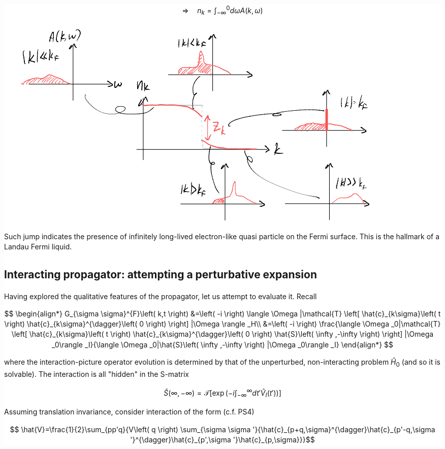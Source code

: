 $$ \Rightarrow \quad n_k=\int_{-\infty}^0{d\omega A\left( k,\omega \right)}$$

![lec16-fig05](data/fig/lec16-fig05.png)

Such jump indicates the presence of infinitely long-lived electron-like quasi particle on the Fermi surface. This is the hallmark of a Landau Fermi liquid.

## Interacting propagator: attempting a perturbative expansion

Having explored the qualitative features of the propagator, let us attempt to evaluate it. Recall

$$
\begin{align*}
    G_{\sigma \sigma}^{F}\left( k,t \right) &=\left( -i \right) \langle \Omega |\mathcal{T} \left[ \hat{c}_{k\sigma}\left( t \right) \hat{c}_{k\sigma}^{\dagger}\left( 0 \right) \right] |\Omega \rangle _H\\
    &=\left( -i \right) \frac{\langle \Omega _0|\mathcal{T} \left[ \hat{c}_{k\sigma}\left( t \right) \hat{c}_{k\sigma}^{\dagger}\left( 0 \right) \hat{S}\left( \infty ,-\infty \right) \right] |\Omega _0\rangle _I}{\langle \Omega _0|\hat{S}\left( \infty ,-\infty \right) |\Omega _0\rangle _I}
\end{align*}
$$

where the interaction-picture operator evolution is determined by  that of the unperturbed, non-interacting problem $\hat{H}_0$ (and so it is solvable). The interaction is all "hidden" in the S-matrix

$$ \hat{S}\left( \infty ,-\infty \right) =\mathcal{T} \left[ \exp \left( -i\int_{-\infty}^{\infty}{dt'\hat{V}_I\left( t' \right)} \right) \right] $$

Assuming translation invariance, consider interaction of the form (c.f. PS4)

$$ \hat{V}=\frac{1}{2}\sum_{pp'q}{V\left( q \right) \sum_{\sigma \sigma '}{\hat{c}_{p+q,\sigma}^{\dagger}\hat{c}_{p'-q,\sigma '}^{\dagger}\hat{c}_{p',\sigma '}\hat{c}_{p,\sigma}}}$$
